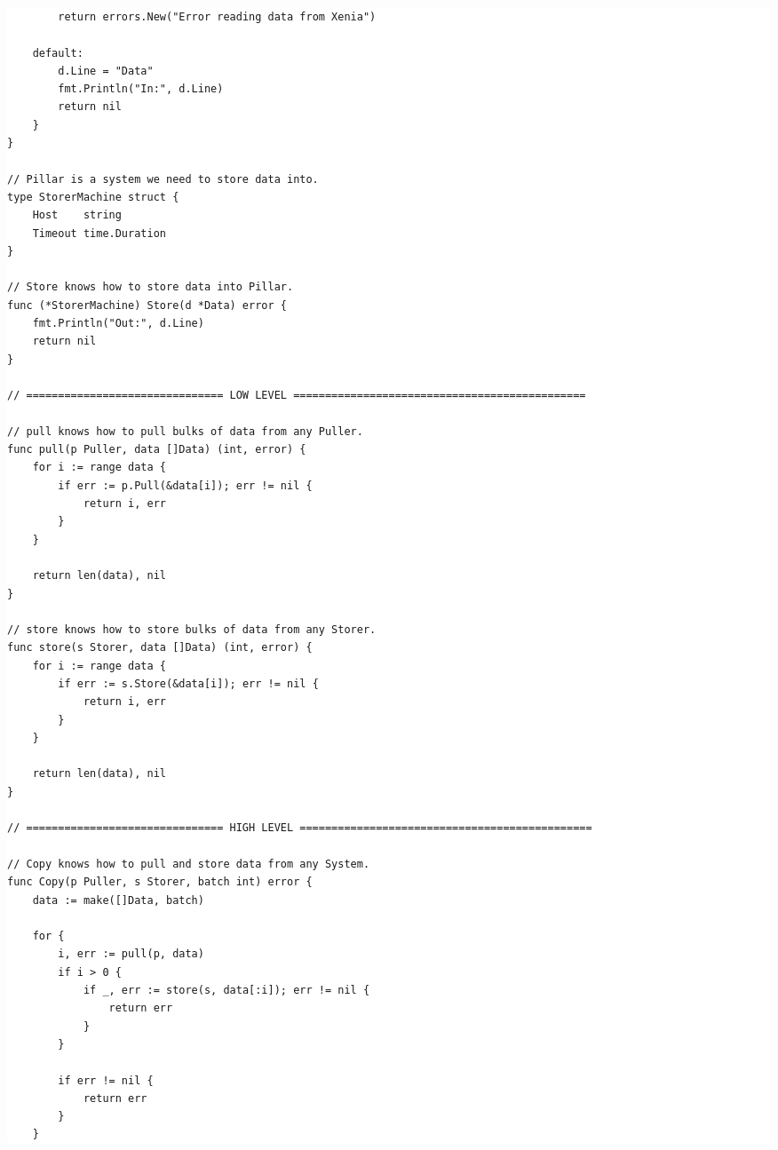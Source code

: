 ```
		return errors.New("Error reading data from Xenia")

	default:
		d.Line = "Data"
		fmt.Println("In:", d.Line)
		return nil
	}
}

// Pillar is a system we need to store data into.
type StorerMachine struct {
	Host    string
	Timeout time.Duration
}

// Store knows how to store data into Pillar.
func (*StorerMachine) Store(d *Data) error {
	fmt.Println("Out:", d.Line)
	return nil
}

// =============================== LOW LEVEL ==============================================

// pull knows how to pull bulks of data from any Puller.
func pull(p Puller, data []Data) (int, error) {
	for i := range data {
		if err := p.Pull(&data[i]); err != nil {
			return i, err
		}
	}

	return len(data), nil
}

// store knows how to store bulks of data from any Storer.
func store(s Storer, data []Data) (int, error) {
	for i := range data {
		if err := s.Store(&data[i]); err != nil {
			return i, err
		}
	}

	return len(data), nil
}

// =============================== HIGH LEVEL ==============================================

// Copy knows how to pull and store data from any System.
func Copy(p Puller, s Storer, batch int) error {
	data := make([]Data, batch)

	for {
		i, err := pull(p, data)
		if i > 0 {
			if _, err := store(s, data[:i]); err != nil {
				return err
			}
		}

		if err != nil {
			return err
		}
	}
```